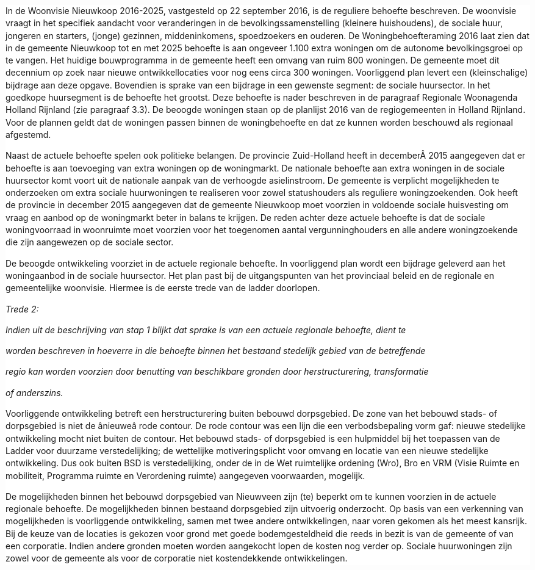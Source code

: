 In de Woonvisie Nieuwkoop 2016\-2025, vastgesteld op 22 september 2016, is de reguliere behoefte beschreven. De woonvisie vraagt in het specifiek aandacht voor veranderingen in de bevolkingssamenstelling (kleinere huishoudens), de sociale huur, jongeren en starters, (jonge) gezinnen, middeninkomens, spoedzoekers en ouderen. De Woningbehoefteraming 2016 laat zien dat in de gemeente Nieuwkoop tot en met 2025 behoefte is aan ongeveer 1\.100 extra woningen om de autonome bevolkingsgroei op te vangen. Het huidige bouwprogramma in de gemeente heeft een omvang van ruim 800 woningen. De gemeente moet dit decennium op zoek naar nieuwe ontwikkellocaties voor nog eens circa 300 woningen. Voorliggend plan levert een (kleinschalige) bijdrage aan deze opgave. Bovendien is sprake van een bijdrage in een gewenste segment: de sociale huursector. In het goedkope huursegment is de behoefte het grootst. Deze behoefte is nader beschreven in de paragraaf Regionale Woonagenda Holland Rijnland (zie paragraaf 3\.3\). De beoogde woningen staan op de planlijst 2016 van de regiogemeenten in Holland Rijnland. Voor de plannen geldt dat de woningen passen binnen de woningbehoefte en dat ze kunnen worden beschouwd als regionaal afgestemd.

Naast de actuele behoefte spelen ook politieke belangen. De provincie Zuid\-Holland heeft in decemberÂ 2015 aangegeven dat er behoefte is aan toevoeging van extra woningen op de woningmarkt. De nationale behoefte aan extra woningen in de sociale huursector komt voort uit de nationale aanpak van de verhoogde asielinstroom. De gemeente is verplicht mogelijkheden te onderzoeken om extra sociale huurwoningen te realiseren voor zowel statushouders als reguliere woningzoekenden. Ook heeft de provincie in december 2015 aangegeven dat de gemeente Nieuwkoop moet voorzien in voldoende sociale huisvesting om vraag en aanbod op de woningmarkt beter in balans te krijgen. De reden achter deze actuele behoefte is dat de sociale woningvoorraad in woonruimte moet voorzien voor het toegenomen aantal vergunninghouders en alle andere woningzoekende die zijn aangewezen op de sociale sector.

De beoogde ontwikkeling voorziet in de actuele regionale behoefte. In voorliggend plan wordt een bijdrage geleverd aan het woningaanbod in de sociale huursector. Het plan past bij de uitgangspunten van het provinciaal beleid en de regionale en gemeentelijke woonvisie. Hiermee is de eerste trede van de ladder doorlopen.

*Trede 2:*

*Indien uit de beschrijving van stap 1 blijkt dat sprake is van een actuele regionale behoefte, dient te*

*worden beschreven in hoeverre in die behoefte binnen het bestaand stedelijk gebied van de betreffende*

*regio kan worden voorzien door benutting van beschikbare gronden door herstructurering, transformatie*

*of anderszins.*

Voorliggende ontwikkeling betreft een herstructurering buiten bebouwd dorpsgebied. De zone van het bebouwd stads\- of dorpsgebied is niet de ânieuweâ rode contour. De rode contour was een lijn die een verbodsbepaling vorm gaf: nieuwe stedelijke ontwikkeling mocht niet buiten de contour. Het bebouwd stads\- of dorpsgebied is een hulpmiddel bij het toepassen van de Ladder voor duurzame verstedelijking; de wettelijke motiveringsplicht voor omvang en locatie van een nieuwe stedelijke ontwikkeling. Dus ook buiten BSD is verstedelijking, onder de in de Wet ruimtelijke ordening (Wro), Bro en VRM (Visie Ruimte en mobiliteit, Programma ruimte en Verordening ruimte) aangegeven voorwaarden, mogelijk.

De mogelijkheden binnen het bebouwd dorpsgebied van Nieuwveen zijn (te) beperkt om te kunnen voorzien in de actuele regionale behoefte. De mogelijkheden binnen bestaand dorpsgebied zijn uitvoerig onderzocht. Op basis van een verkenning van mogelijkheden is voorliggende ontwikkeling, samen met twee andere ontwikkelingen, naar voren gekomen als het meest kansrijk. Bij de keuze van de locaties is gekozen voor grond met goede bodemgesteldheid die reeds in bezit is van de gemeente of van een corporatie. Indien andere gronden moeten worden aangekocht lopen de kosten nog verder op. Sociale huurwoningen zijn zowel voor de gemeente als voor de corporatie niet kostendekkende ontwikkelingen.
